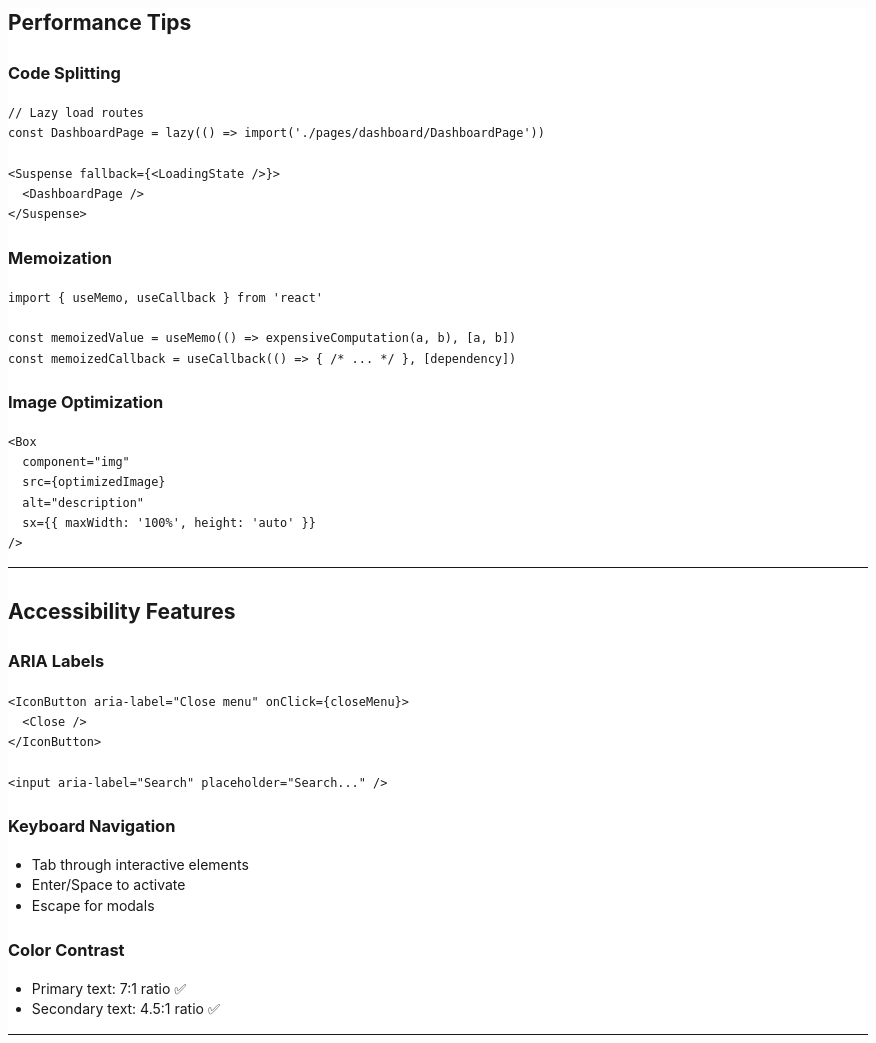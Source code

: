 
## Performance Tips

### Code Splitting
```tsx
// Lazy load routes
const DashboardPage = lazy(() => import('./pages/dashboard/DashboardPage'))

<Suspense fallback={<LoadingState />}>
  <DashboardPage />
</Suspense>
```

### Memoization
```tsx
import { useMemo, useCallback } from 'react'

const memoizedValue = useMemo(() => expensiveComputation(a, b), [a, b])
const memoizedCallback = useCallback(() => { /* ... */ }, [dependency])
```

### Image Optimization
```tsx
<Box
  component="img"
  src={optimizedImage}
  alt="description"
  sx={{ maxWidth: '100%', height: 'auto' }}
/>
```

---

## Accessibility Features

### ARIA Labels
```tsx
<IconButton aria-label="Close menu" onClick={closeMenu}>
  <Close />
</IconButton>

<input aria-label="Search" placeholder="Search..." />
```

### Keyboard Navigation
- Tab through interactive elements
- Enter/Space to activate
- Escape for modals

### Color Contrast
- Primary text: 7:1 ratio ✅
- Secondary text: 4.5:1 ratio ✅

---